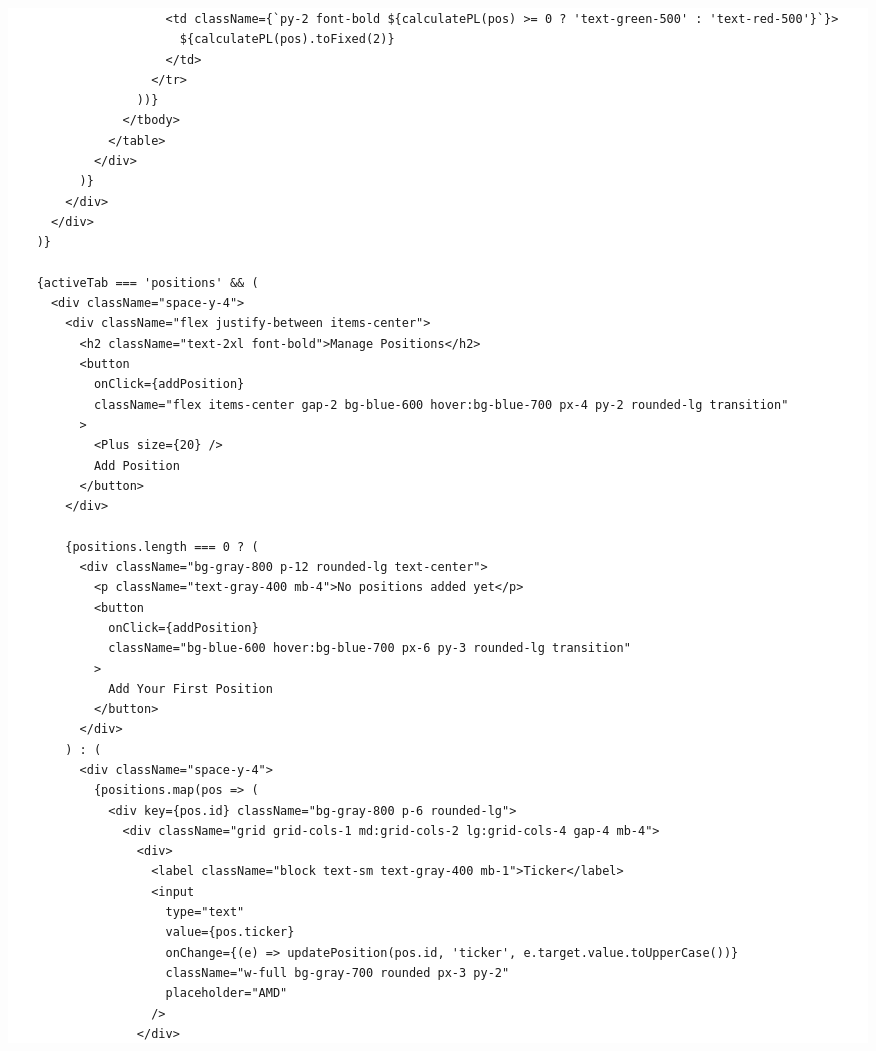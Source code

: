                           <td className={`py-2 font-bold ${calculatePL(pos) >= 0 ? 'text-green-500' : 'text-red-500'}`}>
                            ${calculatePL(pos).toFixed(2)}
                          </td>
                        </tr>
                      ))}
                    </tbody>
                  </table>
                </div>
              )}
            </div>
          </div>
        )}

        {activeTab === 'positions' && (
          <div className="space-y-4">
            <div className="flex justify-between items-center">
              <h2 className="text-2xl font-bold">Manage Positions</h2>
              <button 
                onClick={addPosition}
                className="flex items-center gap-2 bg-blue-600 hover:bg-blue-700 px-4 py-2 rounded-lg transition"
              >
                <Plus size={20} />
                Add Position
              </button>
            </div>

            {positions.length === 0 ? (
              <div className="bg-gray-800 p-12 rounded-lg text-center">
                <p className="text-gray-400 mb-4">No positions added yet</p>
                <button 
                  onClick={addPosition}
                  className="bg-blue-600 hover:bg-blue-700 px-6 py-3 rounded-lg transition"
                >
                  Add Your First Position
                </button>
              </div>
            ) : (
              <div className="space-y-4">
                {positions.map(pos => (
                  <div key={pos.id} className="bg-gray-800 p-6 rounded-lg">
                    <div className="grid grid-cols-1 md:grid-cols-2 lg:grid-cols-4 gap-4 mb-4">
                      <div>
                        <label className="block text-sm text-gray-400 mb-1">Ticker</label>
                        <input
                          type="text"
                          value={pos.ticker}
                          onChange={(e) => updatePosition(pos.id, 'ticker', e.target.value.toUpperCase())}
                          className="w-full bg-gray-700 rounded px-3 py-2"
                          placeholder="AMD"
                        />
                      </div>
                      